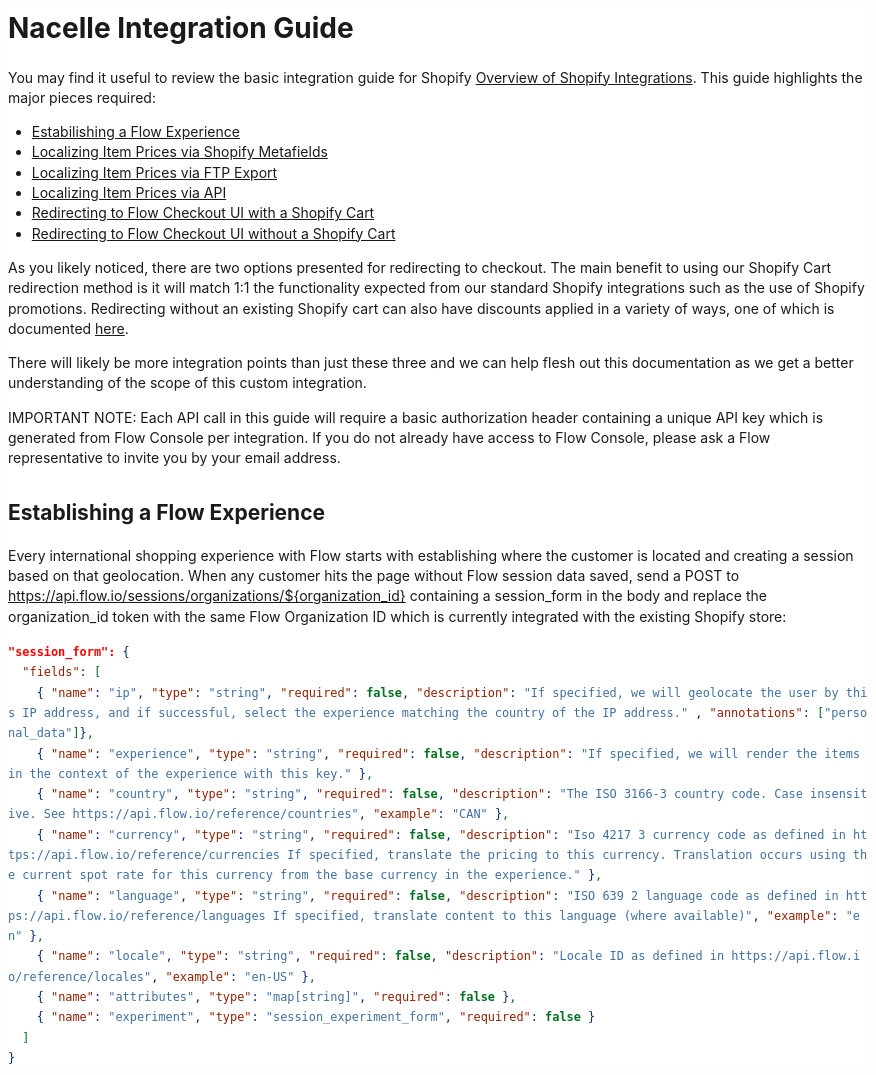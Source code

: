 # Nacelle Integration Guide
You may find it useful to review the basic integration guide for Shopify [Overview of Shopify Integrations](https://docs.flow.io/docs/integrate-with-shopify). This guide highlights the major pieces required:
- [Estabilishing a Flow Experience](#establishing-a-flow-experience)
- [Localizing Item Prices via Shopify Metafields](#localizing-item-prices-via-shopify-metafields)
- [Localizing Item Prices via FTP Export](#localizing-item-prices-via-ftp-export)
- [Localizing Item Prices via API](#localizing-item-prices-via-api)
- [Redirecting to Flow Checkout UI with a Shopify Cart](#redirecting-to-flow-checkout-ui-with-a-shopify-cart)
- [Redirecting to Flow Checkout UI without a Shopify Cart](#redirecting-to-flow-checkout-ui-without-a-shopify-cart)

As you likely noticed, there are two options presented for redirecting to checkout. The main benefit to using our Shopify Cart redirection method is it will match 1:1 the functionality expected from our standard Shopify integrations such as the use of Shopify promotions. Redirecting without an existing Shopify cart can also have discounts applied in a variety of ways, one of which is documented [here](#discounts).

There will likely be more integration points than just these three and we can help flesh out this documentation as we get a better understanding of the scope of this custom integration.

IMPORTANT NOTE: Each API call in this guide will require a basic authorization header containing a unique API key which is generated from Flow Console per integration. If you do not already have access to Flow Console, please ask a Flow representative to invite you by your email address.

## Establishing a Flow Experience
Every international shopping experience with Flow starts with establishing where the customer is located and creating a session based on that geolocation. When any customer hits the page without Flow session data saved, send a POST to https://api.flow.io/sessions/organizations/${organization_id} containing a session_form in the body and replace the organization_id token with the same Flow Organization ID which is currently integrated with the existing Shopify store:

```json
"session_form": {
  "fields": [
    { "name": "ip", "type": "string", "required": false, "description": "If specified, we will geolocate the user by this IP address, and if successful, select the experience matching the country of the IP address." , "annotations": ["personal_data"]},
    { "name": "experience", "type": "string", "required": false, "description": "If specified, we will render the items in the context of the experience with this key." },
    { "name": "country", "type": "string", "required": false, "description": "The ISO 3166-3 country code. Case insensitive. See https://api.flow.io/reference/countries", "example": "CAN" },
    { "name": "currency", "type": "string", "required": false, "description": "Iso 4217 3 currency code as defined in https://api.flow.io/reference/currencies If specified, translate the pricing to this currency. Translation occurs using the current spot rate for this currency from the base currency in the experience." },
    { "name": "language", "type": "string", "required": false, "description": "ISO 639 2 language code as defined in https://api.flow.io/reference/languages If specified, translate content to this language (where available)", "example": "en" },
    { "name": "locale", "type": "string", "required": false, "description": "Locale ID as defined in https://api.flow.io/reference/locales", "example": "en-US" },
    { "name": "attributes", "type": "map[string]", "required": false },
    { "name": "experiment", "type": "session_experiment_form", "required": false }
  ]
}
```
